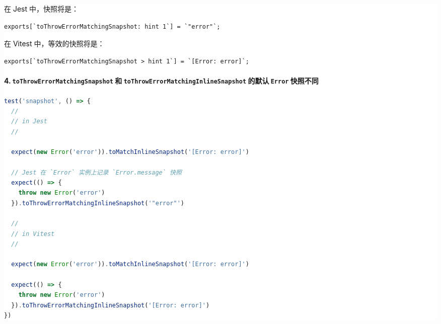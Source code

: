 在 Jest 中，快照将是：

```console
exports[`toThrowErrorMatchingSnapshot: hint 1`] = `"error"`;
```

在 Vitest 中，等效的快照将是：

```console
exports[`toThrowErrorMatchingSnapshot > hint 1`] = `[Error: error]`;
```

#### 4. `toThrowErrorMatchingSnapshot` 和 `toThrowErrorMatchingInlineSnapshot` 的默认 `Error` 快照不同

```js
test('snapshot', () => {
  //
  // in Jest
  //

  expect(new Error('error')).toMatchInlineSnapshot('[Error: error]')

  // Jest 在 `Error` 实例上记录 `Error.message` 快照
  expect(() => {
    throw new Error('error')
  }).toThrowErrorMatchingInlineSnapshot('"error"')

  //
  // in Vitest
  //

  expect(new Error('error')).toMatchInlineSnapshot('[Error: error]')

  expect(() => {
    throw new Error('error')
  }).toThrowErrorMatchingInlineSnapshot('[Error: error]')
})
```
